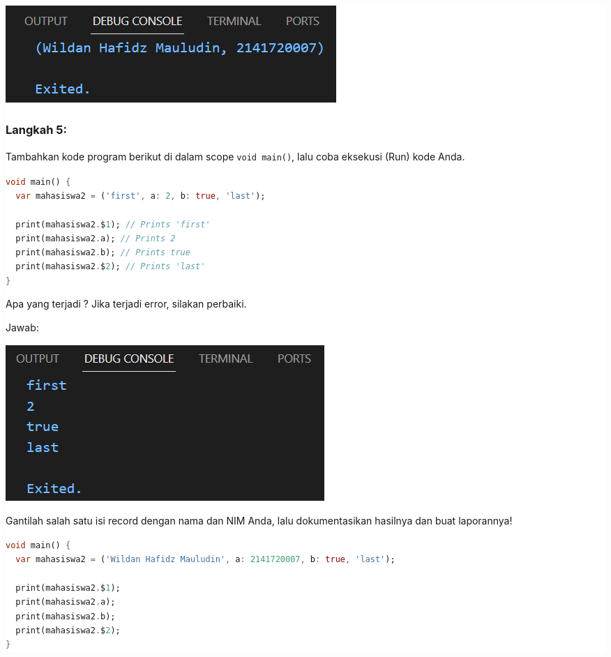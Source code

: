 ![Output](docs/praktikum5/ss4.png)

### Langkah 5:

Tambahkan kode program berikut di dalam scope ```void main()```, lalu coba eksekusi (Run) kode Anda.

```dart
void main() {
  var mahasiswa2 = ('first', a: 2, b: true, 'last');

  print(mahasiswa2.$1); // Prints 'first'
  print(mahasiswa2.a); // Prints 2
  print(mahasiswa2.b); // Prints true
  print(mahasiswa2.$2); // Prints 'last'
}
```

Apa yang terjadi ? Jika terjadi error, silakan perbaiki. 

Jawab:

![Output](docs/praktikum5/ss5.png)

Gantilah salah satu isi record dengan nama dan NIM Anda, lalu dokumentasikan hasilnya dan buat laporannya!

```dart
void main() {
  var mahasiswa2 = ('Wildan Hafidz Mauludin', a: 2141720007, b: true, 'last');

  print(mahasiswa2.$1);
  print(mahasiswa2.a);
  print(mahasiswa2.b);
  print(mahasiswa2.$2);
}
```

